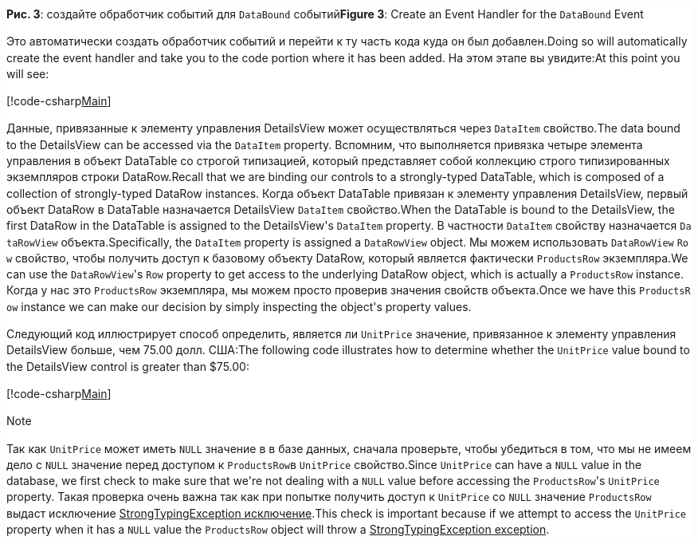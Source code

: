 <span data-ttu-id="f3693-150">**Рис. 3**: создайте обработчик событий для `DataBound` событий</span><span class="sxs-lookup"><span data-stu-id="f3693-150">**Figure 3**: Create an Event Handler for the `DataBound` Event</span></span>


<span data-ttu-id="f3693-151">Это автоматически создать обработчик событий и перейти к ту часть кода куда он был добавлен.</span><span class="sxs-lookup"><span data-stu-id="f3693-151">Doing so will automatically create the event handler and take you to the code portion where it has been added.</span></span> <span data-ttu-id="f3693-152">На этом этапе вы увидите:</span><span class="sxs-lookup"><span data-stu-id="f3693-152">At this point you will see:</span></span>


[!code-csharp[Main](custom-formatting-based-upon-data-cs/samples/sample2.cs)]

<span data-ttu-id="f3693-153">Данные, привязанные к элементу управления DetailsView может осуществляться через `DataItem` свойство.</span><span class="sxs-lookup"><span data-stu-id="f3693-153">The data bound to the DetailsView can be accessed via the `DataItem` property.</span></span> <span data-ttu-id="f3693-154">Вспомним, что выполняется привязка четыре элемента управления в объект DataTable со строгой типизацией, который представляет собой коллекцию строго типизированных экземпляров строки DataRow.</span><span class="sxs-lookup"><span data-stu-id="f3693-154">Recall that we are binding our controls to a strongly-typed DataTable, which is composed of a collection of strongly-typed DataRow instances.</span></span> <span data-ttu-id="f3693-155">Когда объект DataTable привязан к элементу управления DetailsView, первый объект DataRow в DataTable назначается DetailsView `DataItem` свойство.</span><span class="sxs-lookup"><span data-stu-id="f3693-155">When the DataTable is bound to the DetailsView, the first DataRow in the DataTable is assigned to the DetailsView's `DataItem` property.</span></span> <span data-ttu-id="f3693-156">В частности `DataItem` свойству назначается `DataRowView` объекта.</span><span class="sxs-lookup"><span data-stu-id="f3693-156">Specifically, the `DataItem` property is assigned a `DataRowView` object.</span></span> <span data-ttu-id="f3693-157">Мы можем использовать `DataRowView` `Row` свойство, чтобы получить доступ к базовому объекту DataRow, который является фактически `ProductsRow` экземпляра.</span><span class="sxs-lookup"><span data-stu-id="f3693-157">We can use the `DataRowView`'s `Row` property to get access to the underlying DataRow object, which is actually a `ProductsRow` instance.</span></span> <span data-ttu-id="f3693-158">Когда у нас это `ProductsRow` экземпляра, мы можем просто проверив значения свойств объекта.</span><span class="sxs-lookup"><span data-stu-id="f3693-158">Once we have this `ProductsRow` instance we can make our decision by simply inspecting the object's property values.</span></span>

<span data-ttu-id="f3693-159">Следующий код иллюстрирует способ определить, является ли `UnitPrice` значение, привязанное к элементу управления DetailsView больше, чем 75.00 долл. США:</span><span class="sxs-lookup"><span data-stu-id="f3693-159">The following code illustrates how to determine whether the `UnitPrice` value bound to the DetailsView control is greater than $75.00:</span></span>


[!code-csharp[Main](custom-formatting-based-upon-data-cs/samples/sample3.cs)]

> [!NOTE]
> <span data-ttu-id="f3693-160">Так как `UnitPrice` может иметь `NULL` значение в в базе данных, сначала проверьте, чтобы убедиться в том, что мы не имеем дело с `NULL` значение перед доступом к `ProductsRow`в `UnitPrice` свойство.</span><span class="sxs-lookup"><span data-stu-id="f3693-160">Since `UnitPrice` can have a `NULL` value in the database, we first check to make sure that we're not dealing with a `NULL` value before accessing the `ProductsRow`'s `UnitPrice` property.</span></span> <span data-ttu-id="f3693-161">Такая проверка очень важна так как при попытке получить доступ к `UnitPrice` со `NULL` значение `ProductsRow` выдаст исключение [StrongTypingException исключение](https://msdn.microsoft.com/library/system.data.strongtypingexception.aspx).</span><span class="sxs-lookup"><span data-stu-id="f3693-161">This check is important because if we attempt to access the `UnitPrice` property when it has a `NULL` value the `ProductsRow` object will throw a [StrongTypingException exception](https://msdn.microsoft.com/library/system.data.strongtypingexception.aspx).</span></span>
